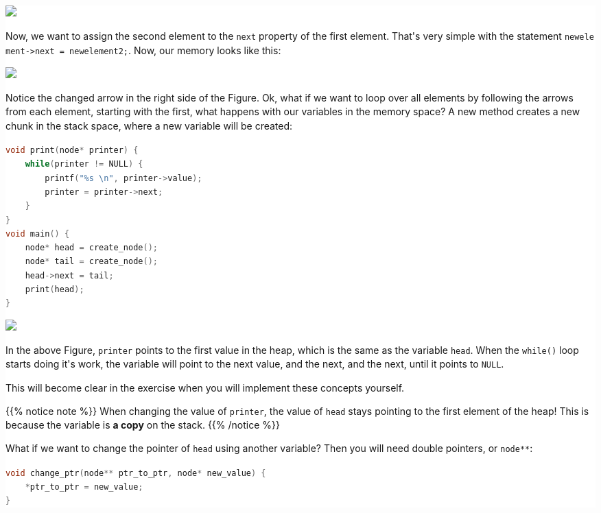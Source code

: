 ![](/img/lists4.png)

Now, we want to assign the second element to the `next` property of the first element. That's very simple with the statement `newelement->next = newelement2;`. Now, our memory looks like this:

![](/img/lists5.png)

Notice the changed arrow in the right side of the Figure. Ok, what if we want to loop over all elements by following the arrows from each element, starting with the first, what happens with our variables in the memory space? A new method creates a new chunk in the stack space, where a new variable will be created:

```c
void print(node* printer) {
    while(printer != NULL) {
        printf("%s \n", printer->value);
        printer = printer->next;
    }
}
void main() {
    node* head = create_node();
    node* tail = create_node();
    head->next = tail;
    print(head);
}
```

![](/img/lists6.png)

In the above Figure, `printer` points to the first value in the heap, which is the same as the variable `head`. When the `while()` loop starts doing it's work, the variable will point to the next value, and the next, and the next, until it points to `NULL`. 

This will become clear in the exercise when you will implement these concepts yourself. 

{{% notice note %}}
When changing the value of `printer`, the value of `head` stays pointing to the first element of the heap! This is because the variable is **a copy** on the stack. 
{{% /notice %}}

What if we want to change the pointer of `head` using another variable? Then you will need double pointers, or `node**`:

```c
void change_ptr(node** ptr_to_ptr, node* new_value) {
    *ptr_to_ptr = new_value;
}
```
